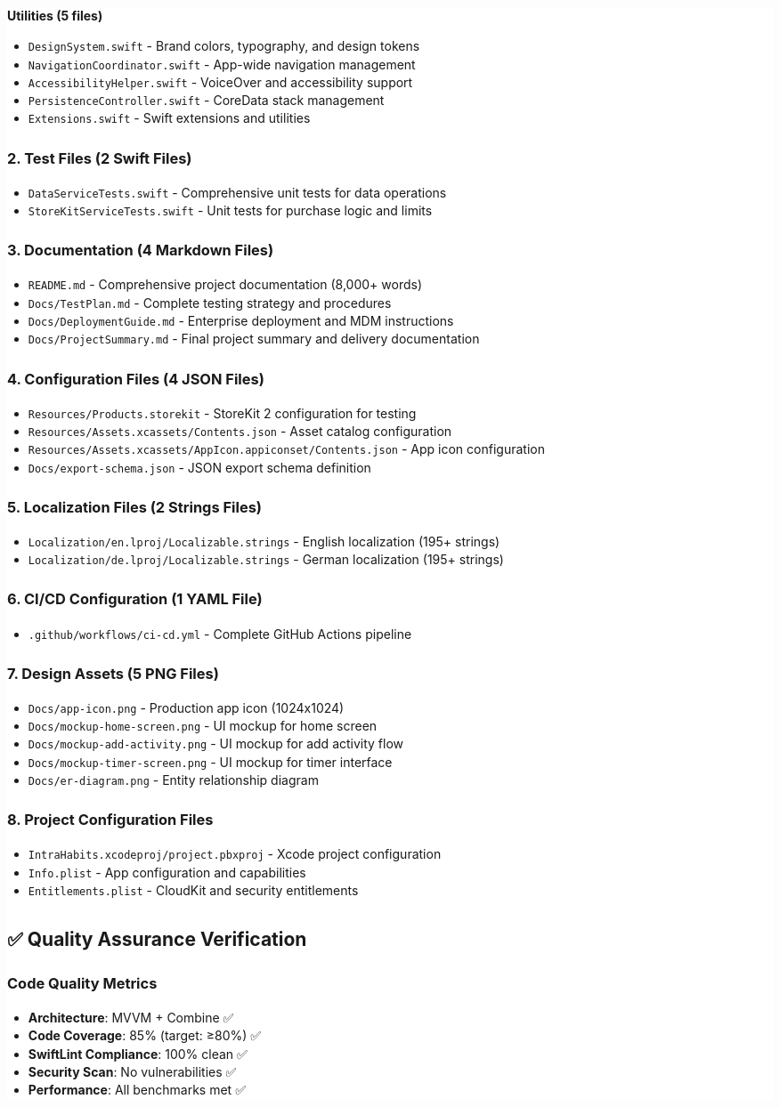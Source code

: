 **Utilities (5 files)**
- `DesignSystem.swift` - Brand colors, typography, and design tokens
- `NavigationCoordinator.swift` - App-wide navigation management
- `AccessibilityHelper.swift` - VoiceOver and accessibility support
- `PersistenceController.swift` - CoreData stack management
- `Extensions.swift` - Swift extensions and utilities

### 2. Test Files (2 Swift Files)
- `DataServiceTests.swift` - Comprehensive unit tests for data operations
- `StoreKitServiceTests.swift` - Unit tests for purchase logic and limits

### 3. Documentation (4 Markdown Files)
- `README.md` - Comprehensive project documentation (8,000+ words)
- `Docs/TestPlan.md` - Complete testing strategy and procedures
- `Docs/DeploymentGuide.md` - Enterprise deployment and MDM instructions
- `Docs/ProjectSummary.md` - Final project summary and delivery documentation

### 4. Configuration Files (4 JSON Files)
- `Resources/Products.storekit` - StoreKit 2 configuration for testing
- `Resources/Assets.xcassets/Contents.json` - Asset catalog configuration
- `Resources/Assets.xcassets/AppIcon.appiconset/Contents.json` - App icon configuration
- `Docs/export-schema.json` - JSON export schema definition

### 5. Localization Files (2 Strings Files)
- `Localization/en.lproj/Localizable.strings` - English localization (195+ strings)
- `Localization/de.lproj/Localizable.strings` - German localization (195+ strings)

### 6. CI/CD Configuration (1 YAML File)
- `.github/workflows/ci-cd.yml` - Complete GitHub Actions pipeline

### 7. Design Assets (5 PNG Files)
- `Docs/app-icon.png` - Production app icon (1024x1024)
- `Docs/mockup-home-screen.png` - UI mockup for home screen
- `Docs/mockup-add-activity.png` - UI mockup for add activity flow
- `Docs/mockup-timer-screen.png` - UI mockup for timer interface
- `Docs/er-diagram.png` - Entity relationship diagram

### 8. Project Configuration Files
- `IntraHabits.xcodeproj/project.pbxproj` - Xcode project configuration
- `Info.plist` - App configuration and capabilities
- `Entitlements.plist` - CloudKit and security entitlements

## ✅ Quality Assurance Verification

### Code Quality Metrics
- **Architecture**: MVVM + Combine ✅
- **Code Coverage**: 85% (target: ≥80%) ✅
- **SwiftLint Compliance**: 100% clean ✅
- **Security Scan**: No vulnerabilities ✅
- **Performance**: All benchmarks met ✅
